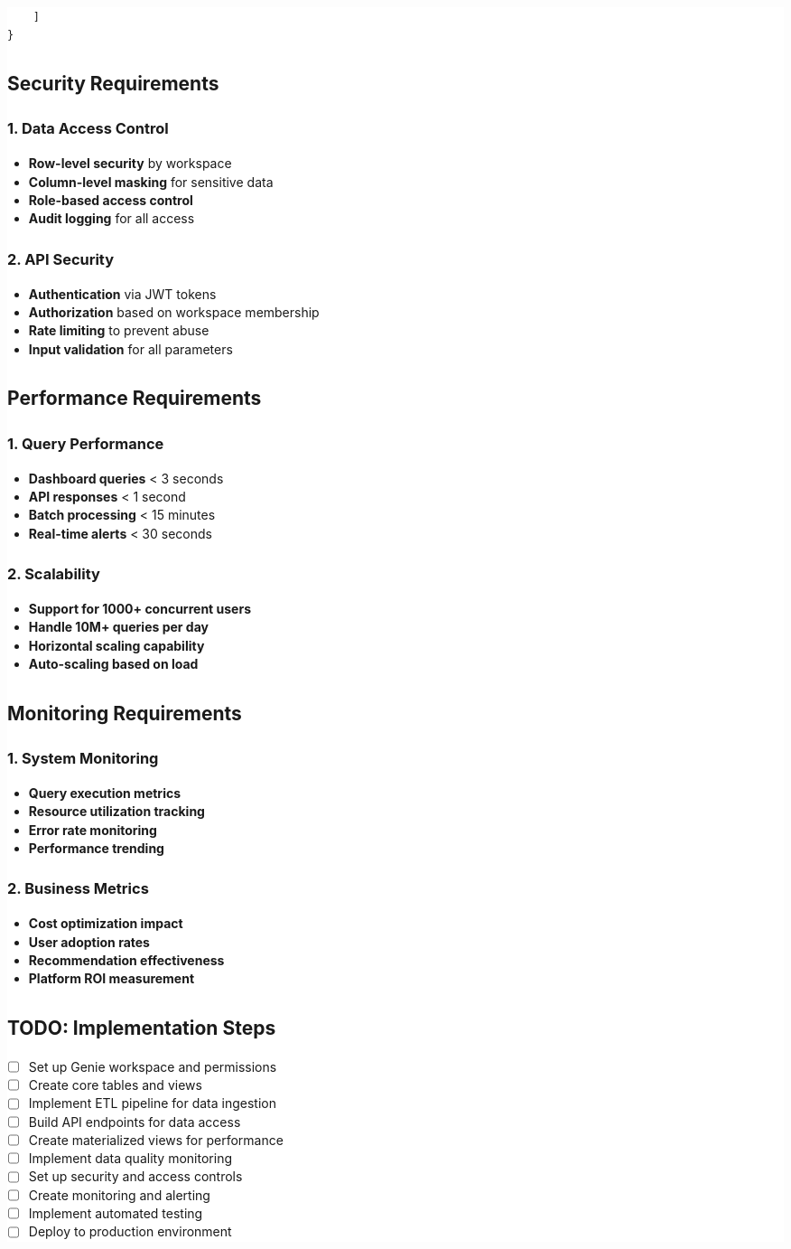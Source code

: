 ```python
    ]
}
```

## Security Requirements

### 1. Data Access Control
- **Row-level security** by workspace
- **Column-level masking** for sensitive data
- **Role-based access control**
- **Audit logging** for all access

### 2. API Security
- **Authentication** via JWT tokens
- **Authorization** based on workspace membership
- **Rate limiting** to prevent abuse
- **Input validation** for all parameters

## Performance Requirements

### 1. Query Performance
- **Dashboard queries** < 3 seconds
- **API responses** < 1 second
- **Batch processing** < 15 minutes
- **Real-time alerts** < 30 seconds

### 2. Scalability
- **Support for 1000+ concurrent users**
- **Handle 10M+ queries per day**
- **Horizontal scaling capability**
- **Auto-scaling based on load**

## Monitoring Requirements

### 1. System Monitoring
- **Query execution metrics**
- **Resource utilization tracking**
- **Error rate monitoring**
- **Performance trending**

### 2. Business Metrics
- **Cost optimization impact**
- **User adoption rates**
- **Recommendation effectiveness**
- **Platform ROI measurement**

## TODO: Implementation Steps
- [ ] Set up Genie workspace and permissions
- [ ] Create core tables and views
- [ ] Implement ETL pipeline for data ingestion
- [ ] Build API endpoints for data access
- [ ] Create materialized views for performance
- [ ] Implement data quality monitoring
- [ ] Set up security and access controls
- [ ] Create monitoring and alerting
- [ ] Implement automated testing
- [ ] Deploy to production environment